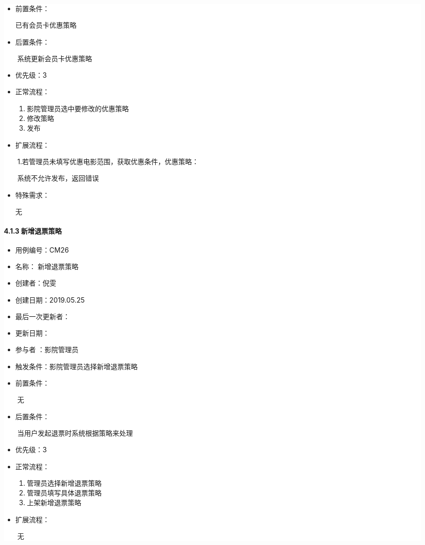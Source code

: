 - 前置条件：

  已有会员卡优惠策略

- 后置条件： 

  ​      系统更新会员卡优惠策略

- 优先级：3

- 正常流程：

  1. 影院管理员选中要修改的优惠策略
  2. 修改策略
  3. 发布

- 扩展流程：

  ​    1.若管理员未填写优惠电影范围，获取优惠条件，优惠策略：

  ​           系统不允许发布，返回错误

- 特殊需求：

  无



#### 4.1.3 新增退票策略

- 用例编号：CM26

- 名称： 新增退票策略

- 创建者：倪雯

- 创建日期：2019.05.25

- 最后一次更新者：

- 更新日期：

- 参与者 ：影院管理员

- 触发条件：影院管理员选择新增退票策略

- 前置条件：

  ​        无

- 后置条件： 

  ​      当用户发起退票时系统根据策略来处理

- 优先级：3

- 正常流程：

  1. 管理员选择新增退票策略
  2. 管理员填写具体退票策略
  3. 上架新增退票策略

- 扩展流程：

  ​    无
